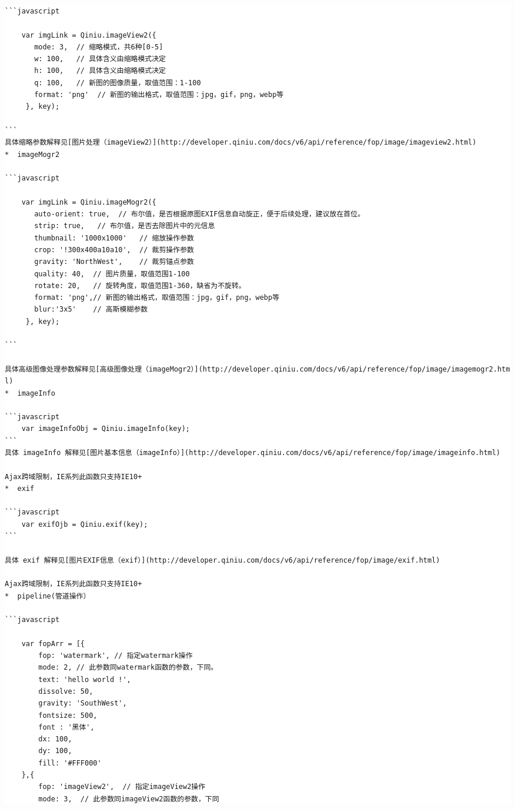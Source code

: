    ```javascript

        var imgLink = Qiniu.imageView2({
           mode: 3,  // 缩略模式，共6种[0-5]
           w: 100,   // 具体含义由缩略模式决定
           h: 100,   // 具体含义由缩略模式决定
           q: 100,   // 新图的图像质量，取值范围：1-100
           format: 'png'  // 新图的输出格式，取值范围：jpg，gif，png，webp等
         }, key);

    ```
    具体缩略参数解释见[图片处理（imageView2）](http://developer.qiniu.com/docs/v6/api/reference/fop/image/imageview2.html)
    *  imageMogr2

    ```javascript

        var imgLink = Qiniu.imageMogr2({
           auto-orient: true,  // 布尔值，是否根据原图EXIF信息自动旋正，便于后续处理，建议放在首位。
           strip: true,   // 布尔值，是否去除图片中的元信息
           thumbnail: '1000x1000'   // 缩放操作参数
           crop: '!300x400a10a10',  // 裁剪操作参数
           gravity: 'NorthWest',    // 裁剪锚点参数
           quality: 40,  // 图片质量，取值范围1-100
           rotate: 20,   // 旋转角度，取值范围1-360，缺省为不旋转。
           format: 'png',// 新图的输出格式，取值范围：jpg，gif，png，webp等
           blur:'3x5'    // 高斯模糊参数
         }, key);

    ```

    具体高级图像处理参数解释见[高级图像处理（imageMogr2）](http://developer.qiniu.com/docs/v6/api/reference/fop/image/imagemogr2.html)
    *  imageInfo

    ```javascript
        var imageInfoObj = Qiniu.imageInfo(key);
    ```
    具体 imageInfo 解释见[图片基本信息（imageInfo）](http://developer.qiniu.com/docs/v6/api/reference/fop/image/imageinfo.html)

    Ajax跨域限制，IE系列此函数只支持IE10+
    *  exif

    ```javascript
        var exifOjb = Qiniu.exif(key);
    ```

    具体 exif 解释见[图片EXIF信息（exif）](http://developer.qiniu.com/docs/v6/api/reference/fop/image/exif.html)

    Ajax跨域限制，IE系列此函数只支持IE10+
    *  pipeline(管道操作）

    ```javascript

        var fopArr = [{
            fop: 'watermark', // 指定watermark操作
            mode: 2, // 此参数同watermark函数的参数，下同。
            text: 'hello world !',
            dissolve: 50,
            gravity: 'SouthWest',
            fontsize: 500,
            font : '黑体',
            dx: 100,
            dy: 100,
            fill: '#FFF000'
        },{
            fop: 'imageView2',  // 指定imageView2操作
            mode: 3,  // 此参数同imageView2函数的参数，下同